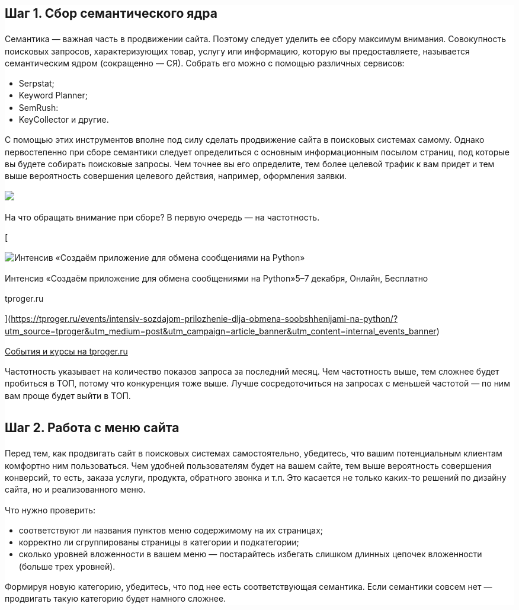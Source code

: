 ## Шаг 1. Сбор семантического ядра

Семантика — важная часть в продвижении сайта. Поэтому следует уделить ее сбору максимум внимания. Совокупность поисковых запросов, характеризующих товар, услугу или информацию, которую вы предоставляете, называется семантическим ядром (сокращенно — СЯ). Собрать его можно с помощью различных сервисов:

-   Serpstat;
-   Keyword Planner;
-   SemRush:
-   KeyCollector и другие.

С помощью этих инструментов вполне под силу сделать продвижение сайта в поисковых системах самому. Однако первостепенно при сборе семантики следует определиться с основным информационным посылом страниц, под которые вы будете собирать поисковые запросы. Чем точнее вы его определите, тем более целевой трафик к вам придет и тем выше вероятность совершения целевого действия, например, оформления заявки.

[![](https://media.tproger.ru/uploads/2022/10/0984b1fc-d991-41b3-96b2-d4bdbdaf48df.png)](https://media.tproger.ru/uploads/2022/10/0984b1fc-d991-41b3-96b2-d4bdbdaf48df.png)

На что обращать внимание при сборе? В первую очередь — на частотность.

[

![Интенсив «Создаём приложение для обмена сообщениями на Python»](https://media.tproger.ru/uploads/2022/11/171-dekabr_tilda13815831-autoconverted-720x405.jpeg)

Интенсив «Создаём приложение для обмена сообщениями на Python»5–7 декабря, Онлайн, Беcплатно

tproger.ru



](https://tproger.ru/events/intensiv-sozdajom-prilozhenie-dlja-obmena-soobshhenijami-na-python/?utm_source=tproger&utm_medium=post&utm_campaign=article_banner&utm_content=internal_events_banner)

[События и курсы на tproger.ru](https://tproger.ru/events/)

Частотность указывает на количество показов запроса за последний месяц. Чем частотность выше, тем сложнее будет пробиться в ТОП, потому что конкуренция тоже выше. Лучше сосредоточиться на запросах с меньшей частотой — по ним вам проще будет выйти в ТОП.

## Шаг 2. Работа с меню сайта

Перед тем, как продвигать сайт в поисковых системах самостоятельно, убедитесь, что вашим потенциальным клиентам комфортно ним пользоваться. Чем удобней пользователям будет на вашем сайте, тем выше вероятность совершения конверсий, то есть, заказа услуги, продукта, обратного звонка и т.п. Это касается не только каких-то решений по дизайну сайта, но и реализованного меню.

Что нужно проверить:

-   соответствуют ли названия пунктов меню содержимому на их страницах;
-   корректно ли сгруппированы страницы в категории и подкатегории;
-   сколько уровней вложенности в вашем меню — постарайтесь избегать слишком длинных цепочек вложенности (больше трех уровней).

Формируя новую категорию, убедитесь, что под нее есть соответствующая семантика. Если семантики совсем нет — продвигать такую категорию будет намного сложнее.
